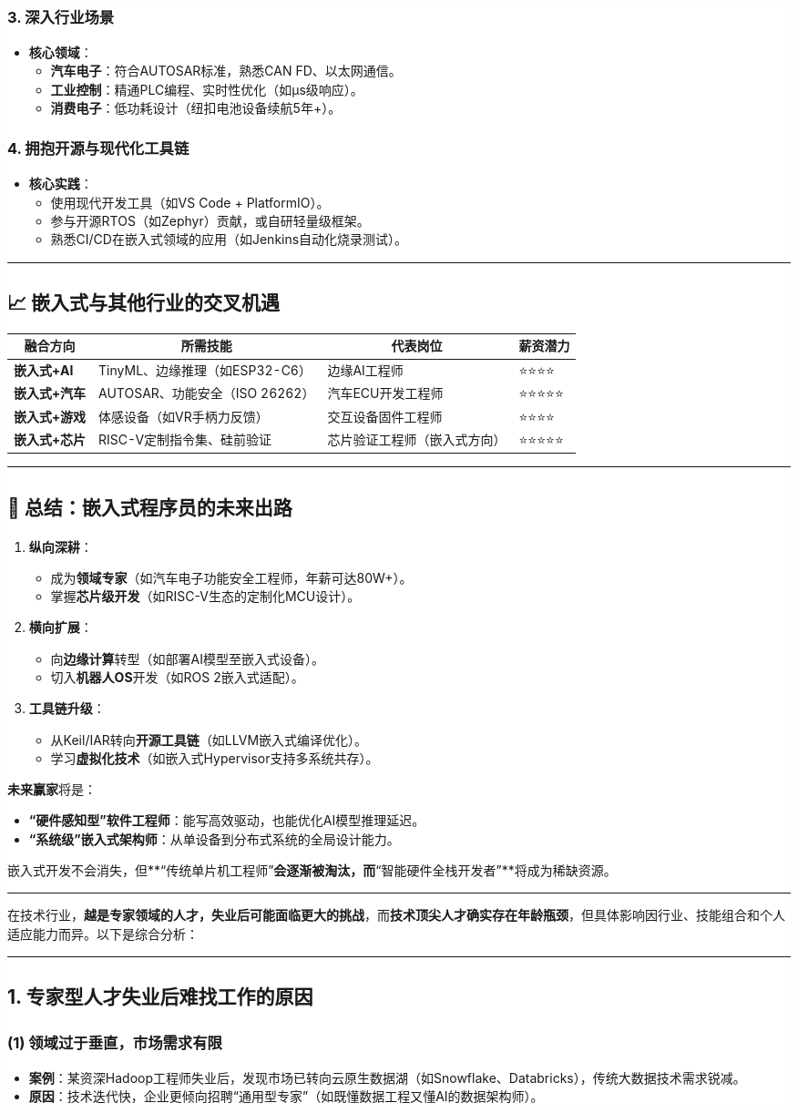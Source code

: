 ### **3. 深入行业场景**
- **核心领域**：
    - **汽车电子**：符合AUTOSAR标准，熟悉CAN FD、以太网通信。
    - **工业控制**：精通PLC编程、实时性优化（如μs级响应）。
    - **消费电子**：低功耗设计（纽扣电池设备续航5年+）。

### **4. 拥抱开源与现代化工具链**
- **核心实践**：
    - 使用现代开发工具（如VS Code + PlatformIO）。
    - 参与开源RTOS（如Zephyr）贡献，或自研轻量级框架。
    - 熟悉CI/CD在嵌入式领域的应用（如Jenkins自动化烧录测试）。

---

## **📈 嵌入式与其他行业的交叉机遇**
| **融合方向**         | **所需技能**                     | **代表岗位**                     | **薪资潜力** |
|----------------------|----------------------------------|----------------------------------|-------------|
| **嵌入式+AI**        | TinyML、边缘推理（如ESP32-C6）   | 边缘AI工程师                     | ⭐⭐⭐⭐      |
| **嵌入式+汽车**      | AUTOSAR、功能安全（ISO 26262）   | 汽车ECU开发工程师                | ⭐⭐⭐⭐⭐     |
| **嵌入式+游戏**      | 体感设备（如VR手柄力反馈）       | 交互设备固件工程师               | ⭐⭐⭐⭐      |
| **嵌入式+芯片**      | RISC-V定制指令集、硅前验证       | 芯片验证工程师（嵌入式方向）     | ⭐⭐⭐⭐⭐     |

---

## **🔮 总结：嵌入式程序员的未来出路**
1. **纵向深耕**：
    - 成为**领域专家**（如汽车电子功能安全工程师，年薪可达80W+）。
    - 掌握**芯片级开发**（如RISC-V生态的定制化MCU设计）。

2. **横向扩展**：
    - 向**边缘计算**转型（如部署AI模型至嵌入式设备）。
    - 切入**机器人OS**开发（如ROS 2嵌入式适配）。

3. **工具链升级**：
    - 从Keil/IAR转向**开源工具链**（如LLVM嵌入式编译优化）。
    - 学习**虚拟化技术**（如嵌入式Hypervisor支持多系统共存）。

**未来赢家**将是：
- **“硬件感知型”软件工程师**：能写高效驱动，也能优化AI模型推理延迟。
- **“系统级”嵌入式架构师**：从单设备到分布式系统的全局设计能力。

嵌入式开发不会消失，但**“传统单片机工程师”**会逐渐被淘汰，而**“智能硬件全栈开发者”**将成为稀缺资源。

---

在技术行业，**越是专家领域的人才，失业后可能面临更大的挑战**，而**技术顶尖人才确实存在年龄瓶颈**，但具体影响因行业、技能组合和个人适应能力而异。以下是综合分析：

---

## **1. 专家型人才失业后难找工作的原因**
### **(1) 领域过于垂直，市场需求有限**
- **案例**：某资深Hadoop工程师失业后，发现市场已转向云原生数据湖（如Snowflake、Databricks），传统大数据技术需求锐减。
- **原因**：技术迭代快，企业更倾向招聘“通用型专家”（如既懂数据工程又懂AI的数据架构师）。
